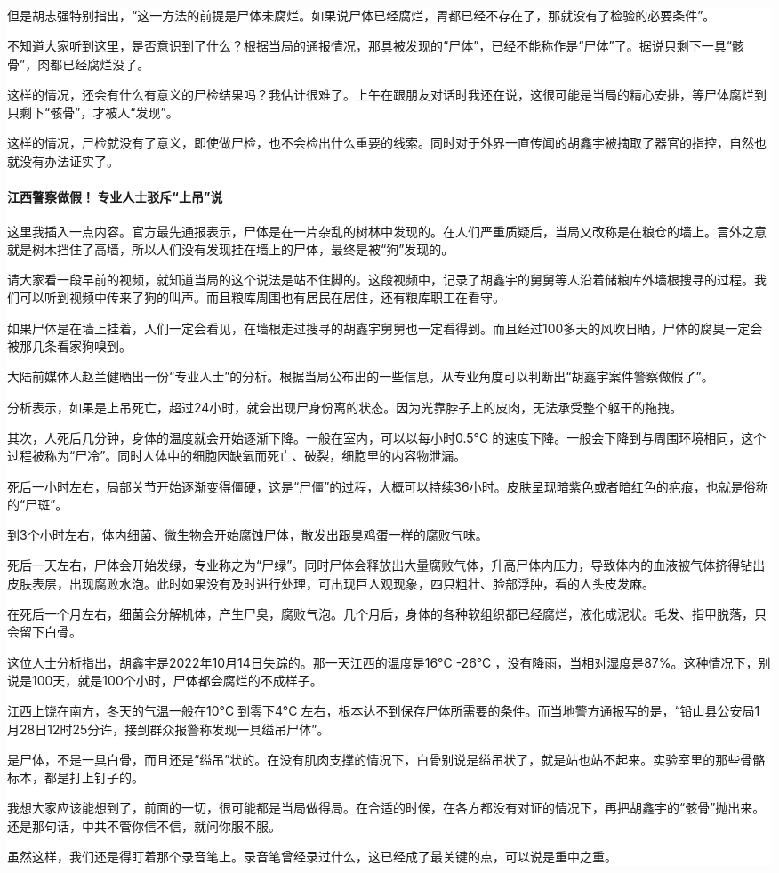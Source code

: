  </p>
 <p>
  但是胡志强特别指出，“这一方法的前提是尸体未腐烂。如果说尸体已经腐烂，胃都已经不存在了，那就没有了检验的必要条件”。
 </p>
 <p>
  不知道大家听到这里，是否意识到了什么？根据当局的通报情况，那具被发现的“尸体”，已经不能称作是“尸体”了。据说只剩下一具“骸骨”，肉都已经腐烂没了。
 </p>
 <p>
  这样的情况，还会有什么有意义的尸检结果吗？我估计很难了。上午在跟朋友对话时我还在说，这很可能是当局的精心安排，等尸体腐烂到只剩下“骸骨”，才被人“发现”。
 </p>
 <p>
  这样的情况，尸检就没有了意义，即使做尸检，也不会检出什么重要的线索。同时对于外界一直传闻的胡鑫宇被摘取了器官的指控，自然也就没有办法证实了。
 </p>
 <h4>
  江西警察做假！ 专业人士驳斥“上吊”说
 </h4>
 <p>
  这里我插入一点内容。官方最先通报表示，尸体是在一片杂乱的树林中发现的。在人们严重质疑后，当局又改称是在粮仓的墙上。言外之意就是树木挡住了高墙，所以人们没有发现挂在墙上的尸体，最终是被“狗”发现的。
 </p>
 <p>
  请大家看一段早前的视频，就知道当局的这个说法是站不住脚的。这段视频中，记录了胡鑫宇的舅舅等人沿着储粮库外墙根搜寻的过程。我们可以听到视频中传来了狗的叫声。而且粮库周围也有居民在居住，还有粮库职工在看守。
 </p>
 <p>
  如果尸体是在墙上挂着，人们一定会看见，在墙根走过搜寻的胡鑫宇舅舅也一定看得到。而且经过100多天的风吹日晒，尸体的腐臭一定会被那几条看家狗嗅到。
 </p>
 <p>
  大陆前媒体人赵兰健晒出一份“专业人士”的分析。根据当局公布出的一些信息，从专业角度可以判断出“胡鑫宇案件警察做假了”。
 </p>
 <p>
  分析表示，如果是上吊死亡，超过24小时，就会出现尸身份离的状态。因为光靠脖子上的皮肉，无法承受整个躯干的拖拽。
 </p>
 <p>
  其次，人死后几分钟，身体的温度就会开始逐渐下降。一般在室内，可以以每小时0.5°C 的速度下降。一般会下降到与周围环境相同，这个过程被称为“尸冷”。同时人体中的细胞因缺氧而死亡、破裂，细胞里的内容物泄漏。
 </p>
 <p>
  死后一小时左右，局部关节开始逐渐变得僵硬，这是“尸僵”的过程，大概可以持续36小时。皮肤呈现暗紫色或者暗红色的疤痕，也就是俗称的“尸斑”。
 </p>
 <p>
  到3个小时左右，体内细菌、微生物会开始腐蚀尸体，散发出跟臭鸡蛋一样的腐败气味。
 </p>
 <p>
  死后一天左右，尸体会开始发绿，专业称之为“尸绿”。同时尸体会释放出大量腐败气体，升高尸体内压力，导致体内的血液被气体挤得钻出皮肤表层，出现腐败水泡。此时如果没有及时进行处理，可出现巨人观现象，四只粗壮、脸部浮肿，看的人头皮发麻。
 </p>
 <p>
  在死后一个月左右，细菌会分解机体，产生尸臭，腐败气泡。几个月后，身体的各种软组织都已经腐烂，液化成泥状。毛发、指甲脱落，只会留下白骨。
 </p>
 <p>
  这位人士分析指出，胡鑫宇是2022年10月14日失踪的。那一天江西的温度是16°C -26°C ，没有降雨，当相对湿度是87%。这种情况下，别说是100天，就是100个小时，尸体都会腐烂的不成样子。
 </p>
 <p>
  江西上饶在南方，冬天的气温一般在10°C 到零下4°C 左右，根本达不到保存尸体所需要的条件。而当地警方通报写的是，“铅山县公安局1月28日12时25分许，接到群众报警称发现一具缢吊尸体”。
 </p>
 <p>
  是尸体，不是一具白骨，而且还是“缢吊”状的。在没有肌肉支撑的情况下，白骨别说是缢吊状了，就是站也站不起来。实验室里的那些骨骼标本，都是打上钉子的。
 </p>
 <p>
  我想大家应该能想到了，前面的一切，很可能都是当局做得局。在合适的时候，在各方都没有对证的情况下，再把胡鑫宇的“骸骨”抛出来。还是那句话，中共不管你信不信，就问你服不服。
 </p>
 <p>
  虽然这样，我们还是得盯着那个录音笔上。录音笔曾经录过什么，这已经成了最关键的点，可以说是重中之重。
 </p>